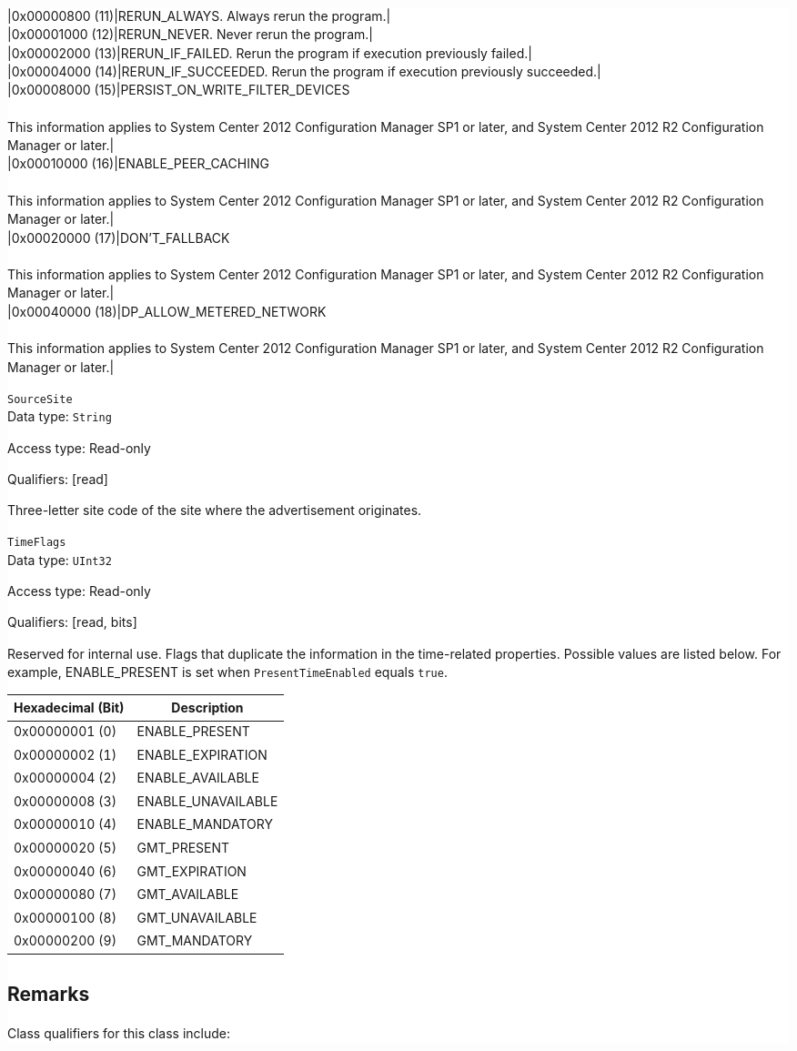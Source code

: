 |0x00000800 (11)|RERUN_ALWAYS. Always rerun the program.|  
|0x00001000 (12)|RERUN_NEVER. Never rerun the program.|  
|0x00002000 (13)|RERUN_IF_FAILED. Rerun the program if execution previously failed.|  
|0x00004000 (14)|RERUN_IF_SUCCEEDED. Rerun the program if execution previously succeeded.|  
|0x00008000 (15)|PERSIST_ON_WRITE_FILTER_DEVICES <br /><br /> This information applies to System Center 2012 Configuration Manager SP1 or later, and System Center 2012 R2 Configuration Manager or later.|  
|0x00010000 (16)|ENABLE_PEER_CACHING <br /><br /> This information applies to System Center 2012 Configuration Manager SP1 or later, and System Center 2012 R2 Configuration Manager or later.|  
|0x00020000 (17)|DON’T_FALLBACK <br /><br /> This information applies to System Center 2012 Configuration Manager SP1 or later, and System Center 2012 R2 Configuration Manager or later.|  
|0x00040000 (18)|DP_ALLOW_METERED_NETWORK <br /><br /> This information applies to System Center 2012 Configuration Manager SP1 or later, and System Center 2012 R2 Configuration Manager or later.|  
  
 `SourceSite`  
 Data type: `String`  
  
 Access type: Read-only  
  
 Qualifiers: [read]  
  
 Three-letter site code of the site where the advertisement originates.  
  
 `TimeFlags`  
 Data type: `UInt32`  
  
 Access type: Read-only  
  
 Qualifiers: [read, bits]  
  
 Reserved for internal use. Flags that duplicate the information in the time-related properties. Possible values are listed below. For example, ENABLE_PRESENT is set when `PresentTimeEnabled` equals `true`.  
  
|Hexadecimal (Bit)|Description|  
|-------------------------|-----------------|  
|0x00000001 (0)|ENABLE_PRESENT|  
|0x00000002 (1)|ENABLE_EXPIRATION|  
|0x00000004 (2)|ENABLE_AVAILABLE|  
|0x00000008 (3)|ENABLE_UNAVAILABLE|  
|0x00000010 (4)|ENABLE_MANDATORY|  
|0x00000020 (5)|GMT_PRESENT|  
|0x00000040 (6)|GMT_EXPIRATION|  
|0x00000080 (7)|GMT_AVAILABLE|  
|0x00000100 (8)|GMT_UNAVAILABLE|  
|0x00000200 (9)|GMT_MANDATORY|  
  
## Remarks  
 Class qualifiers for this class include:  
  